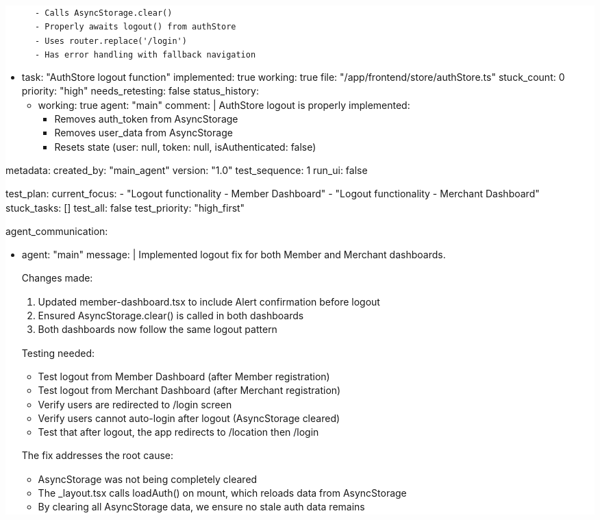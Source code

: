           - Calls AsyncStorage.clear()
          - Properly awaits logout() from authStore
          - Uses router.replace('/login')
          - Has error handling with fallback navigation

  - task: "AuthStore logout function"
    implemented: true
    working: true
    file: "/app/frontend/store/authStore.ts"
    stuck_count: 0
    priority: "high"
    needs_retesting: false
    status_history:
      - working: true
        agent: "main"
        comment: |
          AuthStore logout is properly implemented:
          - Removes auth_token from AsyncStorage
          - Removes user_data from AsyncStorage
          - Resets state (user: null, token: null, isAuthenticated: false)

metadata:
  created_by: "main_agent"
  version: "1.0"
  test_sequence: 1
  run_ui: false

test_plan:
  current_focus:
    - "Logout functionality - Member Dashboard"
    - "Logout functionality - Merchant Dashboard"
  stuck_tasks: []
  test_all: false
  test_priority: "high_first"

agent_communication:
  - agent: "main"
    message: |
      Implemented logout fix for both Member and Merchant dashboards.
      
      Changes made:
      1. Updated member-dashboard.tsx to include Alert confirmation before logout
      2. Ensured AsyncStorage.clear() is called in both dashboards
      3. Both dashboards now follow the same logout pattern
      
      Testing needed:
      - Test logout from Member Dashboard (after Member registration)
      - Test logout from Merchant Dashboard (after Merchant registration)
      - Verify users are redirected to /login screen
      - Verify users cannot auto-login after logout (AsyncStorage cleared)
      - Test that after logout, the app redirects to /location then /login
      
      The fix addresses the root cause:
      - AsyncStorage was not being completely cleared
      - The _layout.tsx calls loadAuth() on mount, which reloads data from AsyncStorage
      - By clearing all AsyncStorage data, we ensure no stale auth data remains